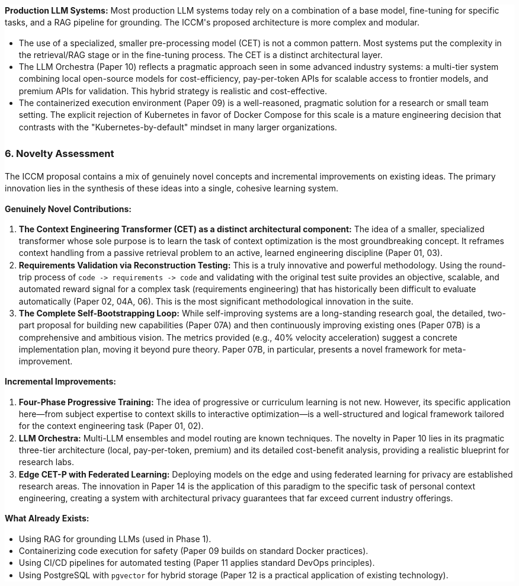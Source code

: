 **Production LLM Systems:**
Most production LLM systems today rely on a combination of a base model, fine-tuning for specific tasks, and a RAG pipeline for grounding. The ICCM's proposed architecture is more complex and modular.
*   The use of a specialized, smaller pre-processing model (CET) is not a common pattern. Most systems put the complexity in the retrieval/RAG stage or in the fine-tuning process. The CET is a distinct architectural layer.
*   The LLM Orchestra (Paper 10) reflects a pragmatic approach seen in some advanced industry systems: a multi-tier system combining local open-source models for cost-efficiency, pay-per-token APIs for scalable access to frontier models, and premium APIs for validation. This hybrid strategy is realistic and cost-effective.
*   The containerized execution environment (Paper 09) is a well-reasoned, pragmatic solution for a research or small team setting. The explicit rejection of Kubernetes in favor of Docker Compose for this scale is a mature engineering decision that contrasts with the "Kubernetes-by-default" mindset in many larger organizations.

### **6. Novelty Assessment**

The ICCM proposal contains a mix of genuinely novel concepts and incremental improvements on existing ideas. The primary innovation lies in the synthesis of these ideas into a single, cohesive learning system.

**Genuinely Novel Contributions:**
1.  **The Context Engineering Transformer (CET) as a distinct architectural component:** The idea of a smaller, specialized transformer whose sole purpose is to learn the task of context optimization is the most groundbreaking concept. It reframes context handling from a passive retrieval problem to an active, learned engineering discipline (Paper 01, 03).
2.  **Requirements Validation via Reconstruction Testing:** This is a truly innovative and powerful methodology. Using the round-trip process of `code -> requirements -> code` and validating with the original test suite provides an objective, scalable, and automated reward signal for a complex task (requirements engineering) that has historically been difficult to evaluate automatically (Paper 02, 04A, 06). This is the most significant methodological innovation in the suite.
3.  **The Complete Self-Bootstrapping Loop:** While self-improving systems are a long-standing research goal, the detailed, two-part proposal for building new capabilities (Paper 07A) and then continuously improving existing ones (Paper 07B) is a comprehensive and ambitious vision. The metrics provided (e.g., 40% velocity acceleration) suggest a concrete implementation plan, moving it beyond pure theory. Paper 07B, in particular, presents a novel framework for meta-improvement.

**Incremental Improvements:**
1.  **Four-Phase Progressive Training:** The idea of progressive or curriculum learning is not new. However, its specific application here—from subject expertise to context skills to interactive optimization—is a well-structured and logical framework tailored for the context engineering task (Paper 01, 02).
2.  **LLM Orchestra:** Multi-LLM ensembles and model routing are known techniques. The novelty in Paper 10 lies in its pragmatic three-tier architecture (local, pay-per-token, premium) and its detailed cost-benefit analysis, providing a realistic blueprint for research labs.
3.  **Edge CET-P with Federated Learning:** Deploying models on the edge and using federated learning for privacy are established research areas. The innovation in Paper 14 is the application of this paradigm to the specific task of personal context engineering, creating a system with architectural privacy guarantees that far exceed current industry offerings.

**What Already Exists:**
*   Using RAG for grounding LLMs (used in Phase 1).
*   Containerizing code execution for safety (Paper 09 builds on standard Docker practices).
*   Using CI/CD pipelines for automated testing (Paper 11 applies standard DevOps principles).
*   Using PostgreSQL with `pgvector` for hybrid storage (Paper 12 is a practical application of existing technology).
